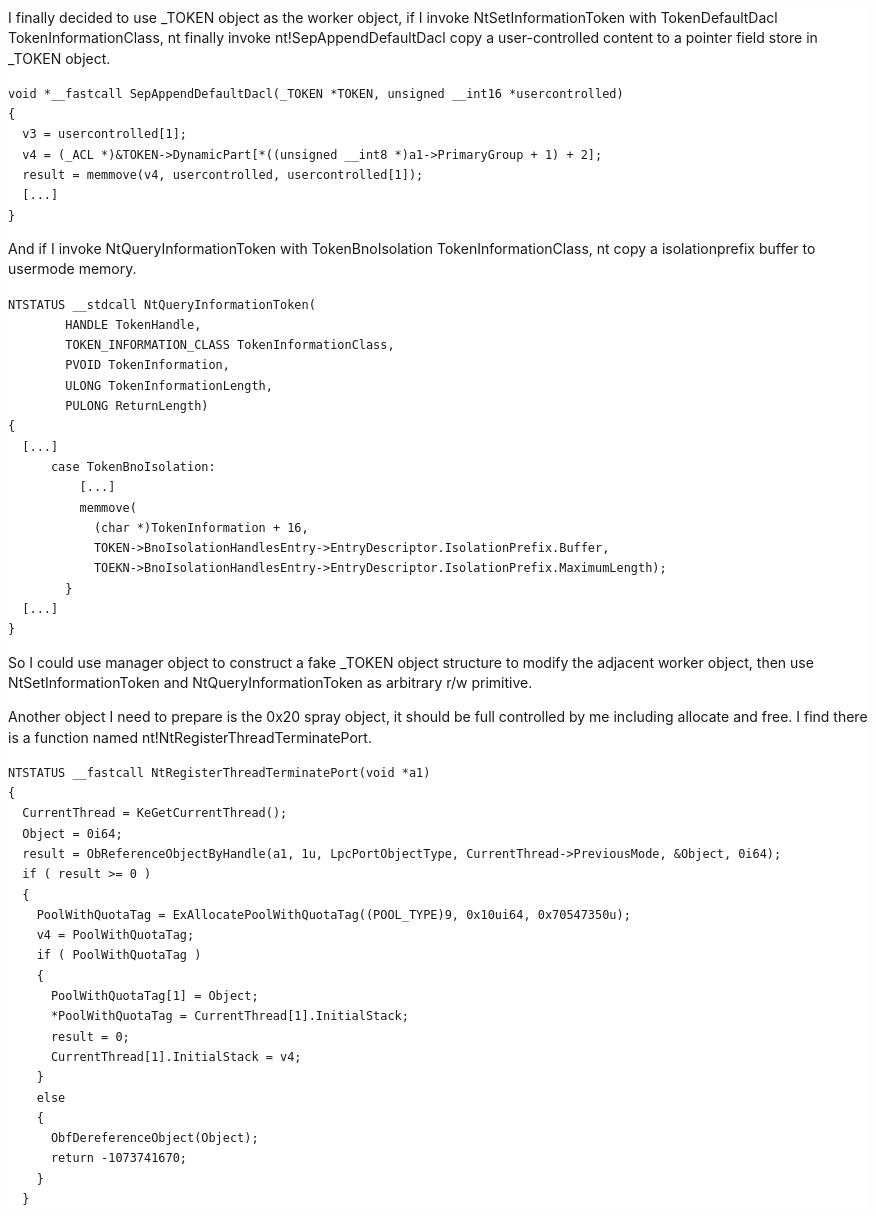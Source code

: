 I finally decided to use _TOKEN object as the worker object, if I invoke NtSetInformationToken with TokenDefaultDacl TokenInformationClass, nt finally invoke nt!SepAppendDefaultDacl copy a user-controlled content to a pointer field store in _TOKEN object.

```
void *__fastcall SepAppendDefaultDacl(_TOKEN *TOKEN, unsigned __int16 *usercontrolled)
{
  v3 = usercontrolled[1];
  v4 = (_ACL *)&TOKEN->DynamicPart[*((unsigned __int8 *)a1->PrimaryGroup + 1) + 2];
  result = memmove(v4, usercontrolled, usercontrolled[1]);
  [...]
}
```

And if I invoke NtQueryInformationToken with TokenBnoIsolation TokenInformationClass, nt copy a isolationprefix buffer to usermode memory.

```
NTSTATUS __stdcall NtQueryInformationToken(
        HANDLE TokenHandle,
        TOKEN_INFORMATION_CLASS TokenInformationClass,
        PVOID TokenInformation,
        ULONG TokenInformationLength,
        PULONG ReturnLength)
{
  [...]
      case TokenBnoIsolation:
          [...]
          memmove(
            (char *)TokenInformation + 16,
            TOKEN->BnoIsolationHandlesEntry->EntryDescriptor.IsolationPrefix.Buffer,
            TOEKN->BnoIsolationHandlesEntry->EntryDescriptor.IsolationPrefix.MaximumLength);
        }
  [...]
}
```

So I could use manager object to construct a fake _TOKEN object structure to modify the adjacent worker object, then use NtSetInformationToken and NtQueryInformationToken as arbitrary r/w primitive.

Another object I need to prepare is the 0x20 spray object, it should be full controlled by me including allocate and free. I find there is a function named nt!NtRegisterThreadTerminatePort.

```
NTSTATUS __fastcall NtRegisterThreadTerminatePort(void *a1)
{
  CurrentThread = KeGetCurrentThread();
  Object = 0i64;
  result = ObReferenceObjectByHandle(a1, 1u, LpcPortObjectType, CurrentThread->PreviousMode, &Object, 0i64);
  if ( result >= 0 )
  {
    PoolWithQuotaTag = ExAllocatePoolWithQuotaTag((POOL_TYPE)9, 0x10ui64, 0x70547350u);
    v4 = PoolWithQuotaTag;
    if ( PoolWithQuotaTag )
    {
      PoolWithQuotaTag[1] = Object;
      *PoolWithQuotaTag = CurrentThread[1].InitialStack;
      result = 0;
      CurrentThread[1].InitialStack = v4;
    }
    else
    {
      ObfDereferenceObject(Object);
      return -1073741670;
    }
  }
```